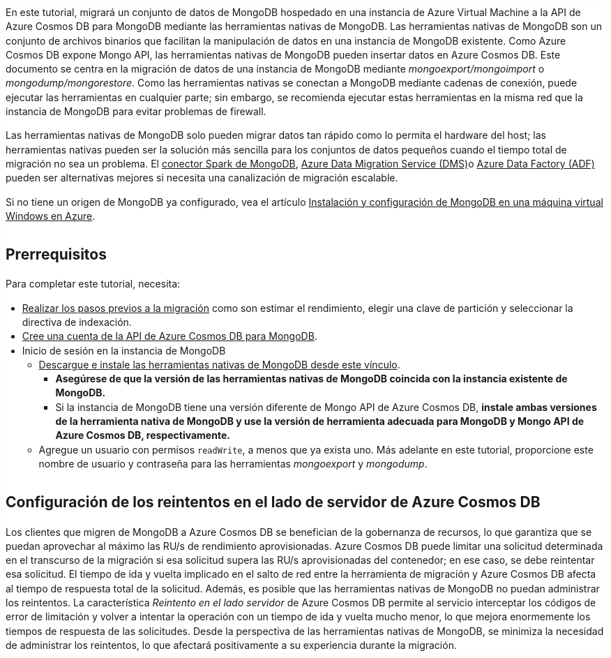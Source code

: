 En este tutorial, migrará un conjunto de datos de MongoDB hospedado en una instancia de Azure Virtual Machine a la API de Azure Cosmos DB para MongoDB mediante las herramientas nativas de MongoDB. Las herramientas nativas de MongoDB son un conjunto de archivos binarios que facilitan la manipulación de datos en una instancia de MongoDB existente. Como Azure Cosmos DB expone Mongo API, las herramientas nativas de MongoDB pueden insertar datos en Azure Cosmos DB. Este documento se centra en la migración de datos de una instancia de MongoDB mediante *mongoexport/mongoimport* o *mongodump/mongorestore*. Como las herramientas nativas se conectan a MongoDB mediante cadenas de conexión, puede ejecutar las herramientas en cualquier parte; sin embargo, se recomienda ejecutar estas herramientas en la misma red que la instancia de MongoDB para evitar problemas de firewall. 

Las herramientas nativas de MongoDB solo pueden migrar datos tan rápido como lo permita el hardware del host; las herramientas nativas pueden ser la solución más sencilla para los conjuntos de datos pequeños cuando el tiempo total de migración no sea un problema. El [conector Spark de MongoDB](https://docs.mongodb.com/spark-connector/current/), [Azure Data Migration Service (DMS)](../dms/tutorial-mongodb-cosmos-db.md)o [Azure Data Factory (ADF)](../data-factory/connector-azure-cosmos-db-mongodb-api.md) pueden ser alternativas mejores si necesita una canalización de migración escalable.

Si no tiene un origen de MongoDB ya configurado, vea el artículo [Instalación y configuración de MongoDB en una máquina virtual Windows en Azure](/previous-versions/azure/virtual-machines/windows/install-mongodb).

## <a name="prerequisites"></a>Prerrequisitos

Para completar este tutorial, necesita:

* [Realizar los pasos previos a la migración](../cosmos-db/mongodb-pre-migration.md) como son estimar el rendimiento, elegir una clave de partición y seleccionar la directiva de indexación.
* [Cree una cuenta de la API de Azure Cosmos DB para MongoDB](https://ms.portal.azure.com/#create/Microsoft.DocumentDB).
* Inicio de sesión en la instancia de MongoDB
    * [Descargue e instale las herramientas nativas de MongoDB desde este vínculo](https://www.mongodb.com/try/download/database-tools).
        * **Asegúrese de que la versión de las herramientas nativas de MongoDB coincida con la instancia existente de MongoDB.**
        * Si la instancia de MongoDB tiene una versión diferente de Mongo API de Azure Cosmos DB, **instale ambas versiones de la herramienta nativa de MongoDB y use la versión de herramienta adecuada para MongoDB y Mongo API de Azure Cosmos DB, respectivamente.**
    * Agregue un usuario con permisos `readWrite`, a menos que ya exista uno. Más adelante en este tutorial, proporcione este nombre de usuario y contraseña para las herramientas *mongoexport* y *mongodump*.

## <a name="configure-azure-cosmos-db-server-side-retries"></a>Configuración de los reintentos en el lado de servidor de Azure Cosmos DB

Los clientes que migren de MongoDB a Azure Cosmos DB se benefician de la gobernanza de recursos, lo que garantiza que se puedan aprovechar al máximo las RU/s de rendimiento aprovisionadas. Azure Cosmos DB puede limitar una solicitud determinada en el transcurso de la migración si esa solicitud supera las RU/s aprovisionadas del contenedor; en ese caso, se debe reintentar esa solicitud. El tiempo de ida y vuelta implicado en el salto de red entre la herramienta de migración y Azure Cosmos DB afecta al tiempo de respuesta total de la solicitud. Además, es posible que las herramientas nativas de MongoDB no puedan administrar los reintentos. La característica *Reintento en el lado servidor* de Azure Cosmos DB permite al servicio interceptar los códigos de error de limitación y volver a intentar la operación con un tiempo de ida y vuelta mucho menor, lo que mejora enormemente los tiempos de respuesta de las solicitudes. Desde la perspectiva de las herramientas nativas de MongoDB, se minimiza la necesidad de administrar los reintentos, lo que afectará positivamente a su experiencia durante la migración.
